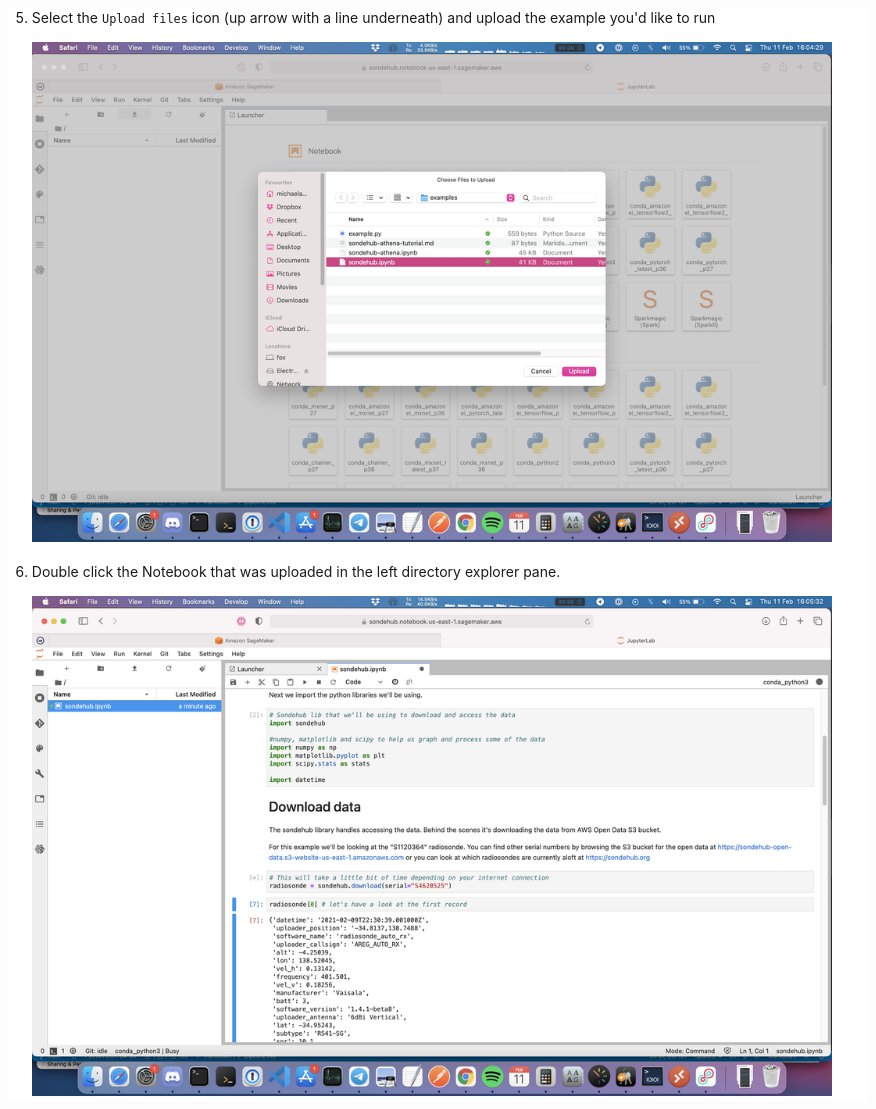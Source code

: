5. Select the `Upload files` icon (up arrow with a line underneath) and upload the example you'd like to run

   <img src="./imgs/6.png" width=800>
8. Double click the Notebook that was uploaded in the left directory explorer pane.

    <img src="./imgs/8.png" width=800>
